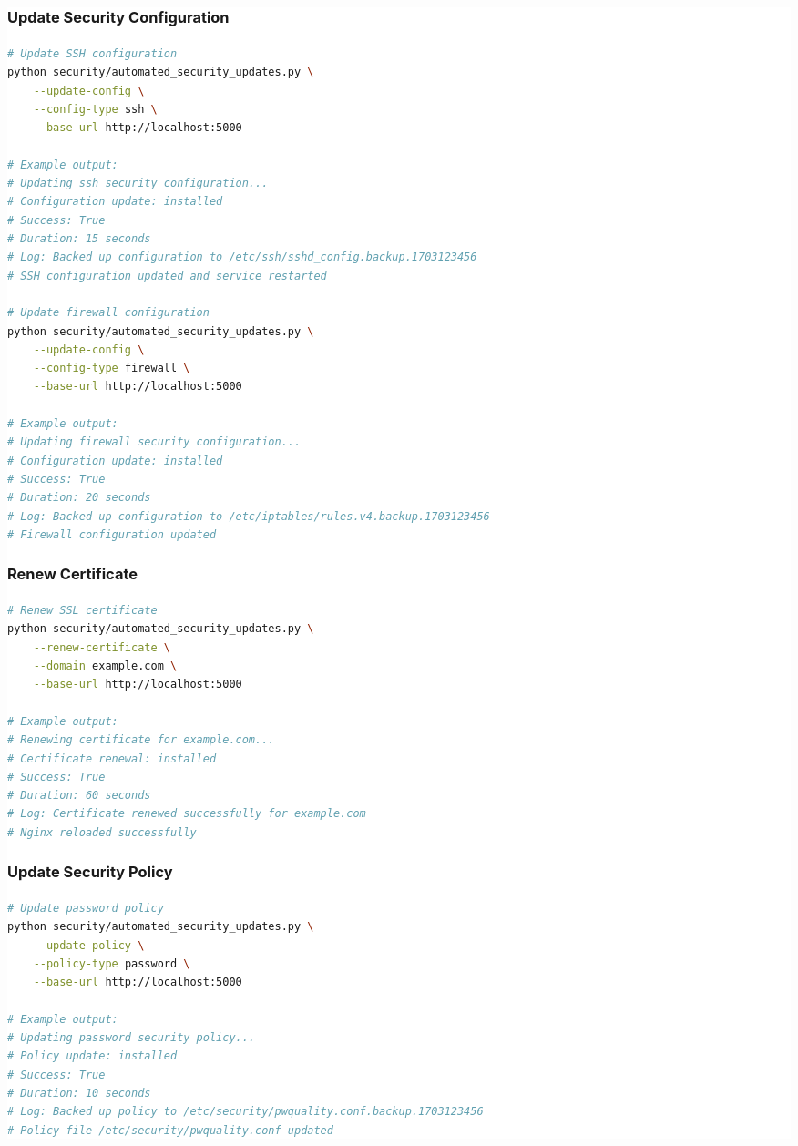 ### **Update Security Configuration**
```bash
# Update SSH configuration
python security/automated_security_updates.py \
    --update-config \
    --config-type ssh \
    --base-url http://localhost:5000

# Example output:
# Updating ssh security configuration...
# Configuration update: installed
# Success: True
# Duration: 15 seconds
# Log: Backed up configuration to /etc/ssh/sshd_config.backup.1703123456
# SSH configuration updated and service restarted

# Update firewall configuration
python security/automated_security_updates.py \
    --update-config \
    --config-type firewall \
    --base-url http://localhost:5000

# Example output:
# Updating firewall security configuration...
# Configuration update: installed
# Success: True
# Duration: 20 seconds
# Log: Backed up configuration to /etc/iptables/rules.v4.backup.1703123456
# Firewall configuration updated
```

### **Renew Certificate**
```bash
# Renew SSL certificate
python security/automated_security_updates.py \
    --renew-certificate \
    --domain example.com \
    --base-url http://localhost:5000

# Example output:
# Renewing certificate for example.com...
# Certificate renewal: installed
# Success: True
# Duration: 60 seconds
# Log: Certificate renewed successfully for example.com
# Nginx reloaded successfully
```

### **Update Security Policy**
```bash
# Update password policy
python security/automated_security_updates.py \
    --update-policy \
    --policy-type password \
    --base-url http://localhost:5000

# Example output:
# Updating password security policy...
# Policy update: installed
# Success: True
# Duration: 10 seconds
# Log: Backed up policy to /etc/security/pwquality.conf.backup.1703123456
# Policy file /etc/security/pwquality.conf updated
```